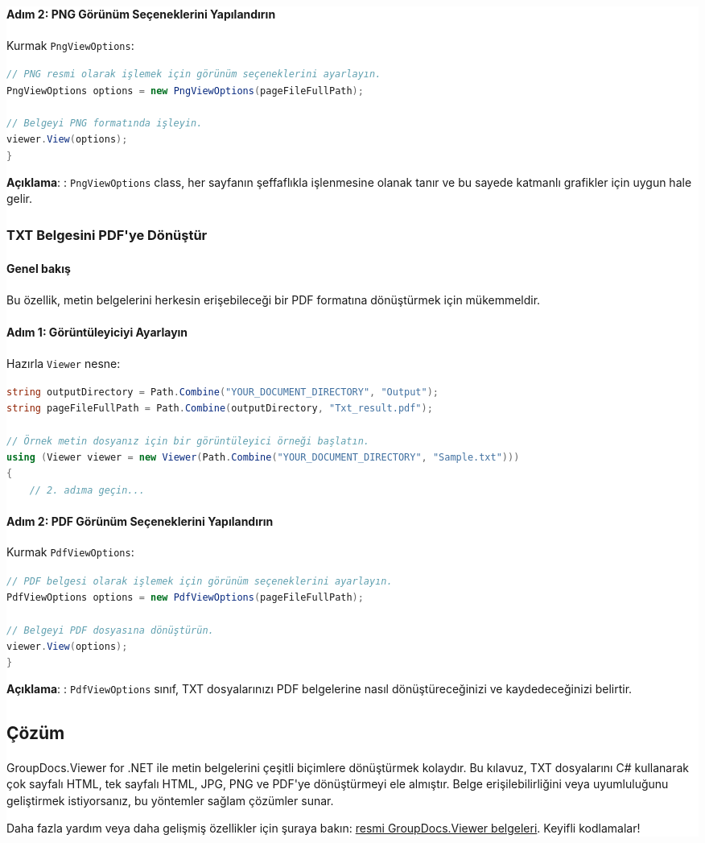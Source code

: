 #### Adım 2: PNG Görünüm Seçeneklerini Yapılandırın

Kurmak `PngViewOptions`:

```csharp
// PNG resmi olarak işlemek için görünüm seçeneklerini ayarlayın.
PngViewOptions options = new PngViewOptions(pageFileFullPath);

// Belgeyi PNG formatında işleyin.
viewer.View(options);
}
```

**Açıklama**: : `PngViewOptions` class, her sayfanın şeffaflıkla işlenmesine olanak tanır ve bu sayede katmanlı grafikler için uygun hale gelir.

### TXT Belgesini PDF'ye Dönüştür

#### Genel bakış
Bu özellik, metin belgelerini herkesin erişebileceği bir PDF formatına dönüştürmek için mükemmeldir.

#### Adım 1: Görüntüleyiciyi Ayarlayın

Hazırla `Viewer` nesne:

```csharp
string outputDirectory = Path.Combine("YOUR_DOCUMENT_DIRECTORY", "Output");
string pageFileFullPath = Path.Combine(outputDirectory, "Txt_result.pdf");

// Örnek metin dosyanız için bir görüntüleyici örneği başlatın.
using (Viewer viewer = new Viewer(Path.Combine("YOUR_DOCUMENT_DIRECTORY", "Sample.txt")))
{
    // 2. adıma geçin...
```

#### Adım 2: PDF Görünüm Seçeneklerini Yapılandırın

Kurmak `PdfViewOptions`:

```csharp
// PDF belgesi olarak işlemek için görünüm seçeneklerini ayarlayın.
PdfViewOptions options = new PdfViewOptions(pageFileFullPath);

// Belgeyi PDF dosyasına dönüştürün.
viewer.View(options);
}
```

**Açıklama**: : `PdfViewOptions` sınıf, TXT dosyalarınızı PDF belgelerine nasıl dönüştüreceğinizi ve kaydedeceğinizi belirtir.

## Çözüm

GroupDocs.Viewer for .NET ile metin belgelerini çeşitli biçimlere dönüştürmek kolaydır. Bu kılavuz, TXT dosyalarını C# kullanarak çok sayfalı HTML, tek sayfalı HTML, JPG, PNG ve PDF'ye dönüştürmeyi ele almıştır. Belge erişilebilirliğini veya uyumluluğunu geliştirmek istiyorsanız, bu yöntemler sağlam çözümler sunar.

Daha fazla yardım veya daha gelişmiş özellikler için şuraya bakın: [resmi GroupDocs.Viewer belgeleri](https://docs.groupdocs.com/viewer/net/). Keyifli kodlamalar!
